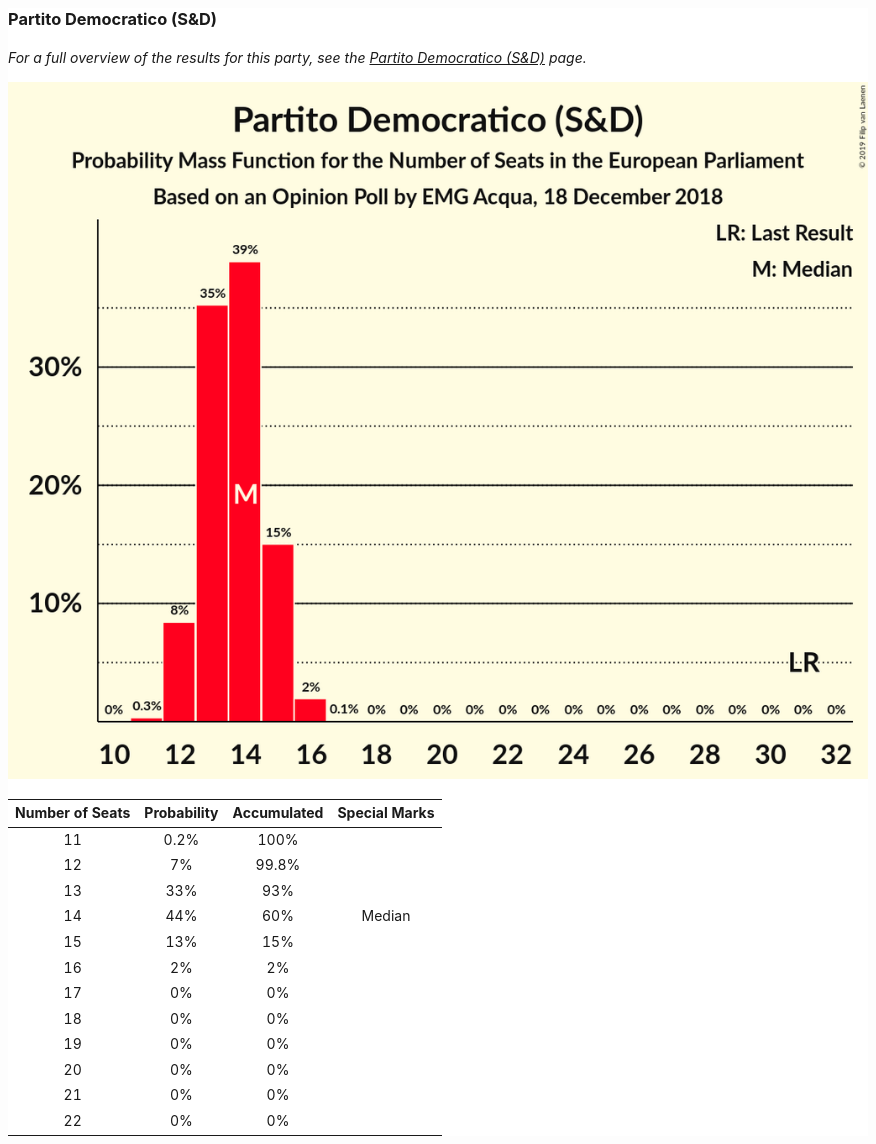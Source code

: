 ### Partito Democratico (S&D)

*For a full overview of the results for this party, see the [Partito Democratico (S&D)](party-partitodemocraticosd.html) page.*

![Graph with seats probability mass function not yet produced](2018-12-18-EMGAcqua-seats-pmf-partitodemocraticosd.png "Seats Probability Mass Function")

| Number of Seats | Probability | Accumulated | Special Marks |
|:---------------:|:-----------:|:-----------:|:-------------:|
| 11 | 0.2% | 100% |  |
| 12 | 7% | 99.8% |  |
| 13 | 33% | 93% |  |
| 14 | 44% | 60% | Median |
| 15 | 13% | 15% |  |
| 16 | 2% | 2% |  |
| 17 | 0% | 0% |  |
| 18 | 0% | 0% |  |
| 19 | 0% | 0% |  |
| 20 | 0% | 0% |  |
| 21 | 0% | 0% |  |
| 22 | 0% | 0% |  |